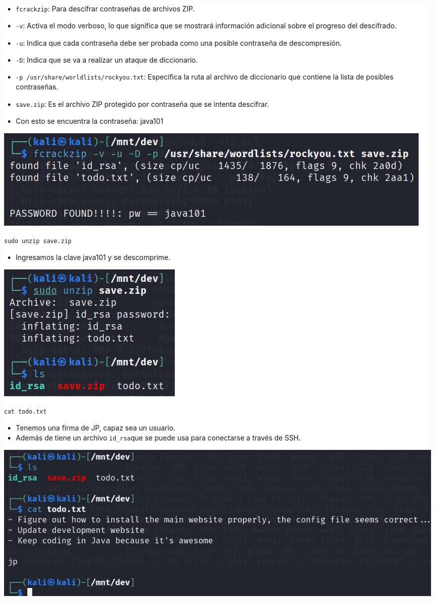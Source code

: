 - `fcrackzip`: Para descifrar contraseñas de archivos ZIP.
- `-v`: Activa el modo verboso, lo que significa que se mostrará información adicional sobre el progreso del descifrado.
- `-u`: Indica que cada contraseña debe ser probada como una posible contraseña de descompresión. 
- `-D`: Indica que se va a realizar un ataque de diccionario.
- `-p /usr/share/worldlists/rockyou.txt`: Especifica la ruta al archivo de diccionario que contiene la lista de posibles contraseñas. 
- `save.zip`: Es el archivo ZIP protegido por contraseña que se intenta descifrar.

- Con esto se encuentra la contraseña: java101

![](/assets/images/2025-07-21-Maquina_Dev/dev_fcrackzip.png)

```
sudo unzip save.zip
```

- Ingresamos la clave java101 y se descomprime.

![](/assets/images/2025-07-21-Maquina_Dev/dev_unzip.png)

```
cat todo.txt
```

- Tenemos una firma de JP, capaz sea un usuario.
- Además de tiene un archivo `id_rsa`que se puede usa para conectarse a través de SSH.

![](/assets/images/2025-07-21-Maquina_Dev/dev_cattodo.png)
